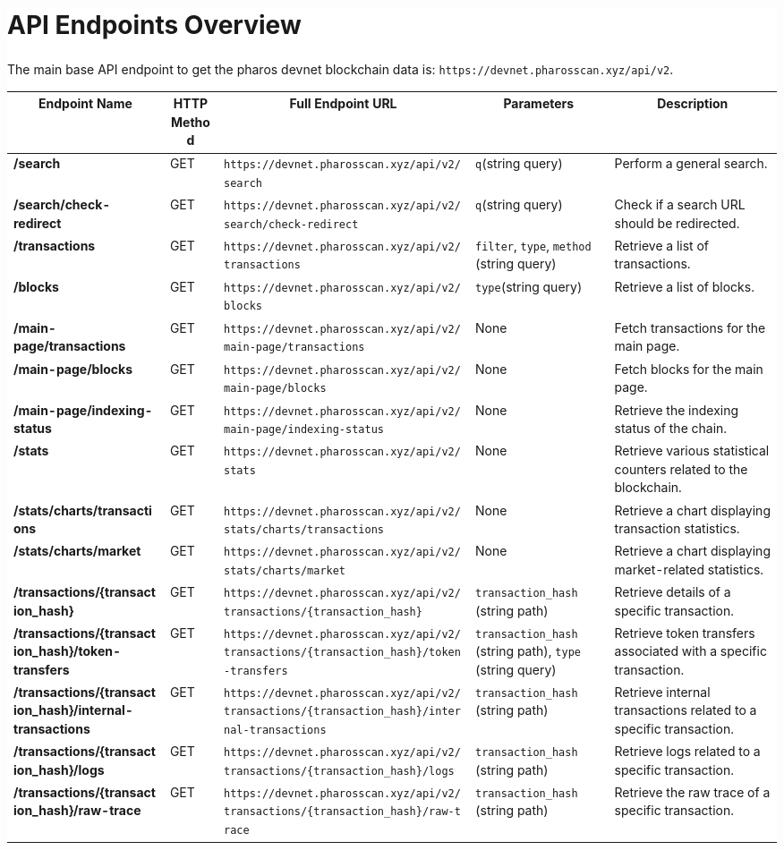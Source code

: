 # **API Endpoints Overview**

The main base API endpoint to get the pharos devnet blockchain data is: `https://devnet.pharosscan.xyz/api/v2`.

| **Endpoint Name**                                           | **HTTP Method** | **Full Endpoint URL**                                                     | **Parameters**                                                     | **Description**                                                                                          |
|-------------------------------------------------------------|-----------------|---------------------------------------------------------------------------|--------------------------------------------------------------------|----------------------------------------------------------------------------------------------------------|
| **/search**                                                 | GET             | `https://devnet.pharosscan.xyz/api/v2/search`                   | `q`(string query)                                                               | Perform a general search.                                                                                 |
| **/search/check-redirect**                                  | GET             | `https://devnet.pharosscan.xyz/api/v2/search/check-redirect`    | `q`(string query)                                                               | Check if a search URL should be redirected.                                                              |
| **/transactions**                                           | GET             | `https://devnet.pharosscan.xyz/api/v2/transactions`             | `filter`, `type`, `method` (string query)                                                               | Retrieve a list of transactions.                                                                          |
| **/blocks**                                                 | GET             | `https://devnet.pharosscan.xyz/api/v2/blocks`                   | `type`(string query)                                                               | Retrieve a list of blocks.                                                                                |
| **/main-page/transactions**                                 | GET             | `https://devnet.pharosscan.xyz/api/v2/main-page/transactions`   | None                                                               | Fetch transactions for the main page.                                                                     |
| **/main-page/blocks**                                       | GET             | `https://devnet.pharosscan.xyz/api/v2/main-page/blocks`         | None                                                               | Fetch blocks for the main page.                                                                           |
| **/main-page/indexing-status**                              | GET             | `https://devnet.pharosscan.xyz/api/v2/main-page/indexing-status` | None                                                               | Retrieve the indexing status of the chain.                                                                |
| **/stats**                                                  | GET             | `https://devnet.pharosscan.xyz/api/v2/stats`                    | None                                                               | Retrieve various statistical counters related to the blockchain.                                           |
| **/stats/charts/transactions**                              | GET             | `https://devnet.pharosscan.xyz/api/v2/stats/charts/transactions` | None                                                               | Retrieve a chart displaying transaction statistics.                                                       |
| **/stats/charts/market**                                    | GET             | `https://devnet.pharosscan.xyz/api/v2/stats/charts/market`      | None                                                               | Retrieve a chart displaying market-related statistics.                                                    |
| **/transactions/{transaction_hash}**                        | GET             | `https://devnet.pharosscan.xyz/api/v2/transactions/{transaction_hash}` | `transaction_hash` (string path)                                         | Retrieve details of a specific transaction.                                                                |
| **/transactions/{transaction_hash}/token-transfers**         | GET             | `https://devnet.pharosscan.xyz/api/v2/transactions/{transaction_hash}/token-transfers` | `transaction_hash` (string path), `type` (string query)                                         | Retrieve token transfers associated with a specific transaction.                                           |
| **/transactions/{transaction_hash}/internal-transactions**   | GET             | `https://devnet.pharosscan.xyz/api/v2/transactions/{transaction_hash}/internal-transactions` | `transaction_hash` (string path)                                         | Retrieve internal transactions related to a specific transaction.                                         |
| **/transactions/{transaction_hash}/logs**                   | GET             | `https://devnet.pharosscan.xyz/api/v2/transactions/{transaction_hash}/logs` | `transaction_hash` (string path)                                         | Retrieve logs related to a specific transaction.                                                           |
| **/transactions/{transaction_hash}/raw-trace**              | GET             | `https://devnet.pharosscan.xyz/api/v2/transactions/{transaction_hash}/raw-trace` | `transaction_hash` (string path)                                         | Retrieve the raw trace of a specific transaction.                                                         |